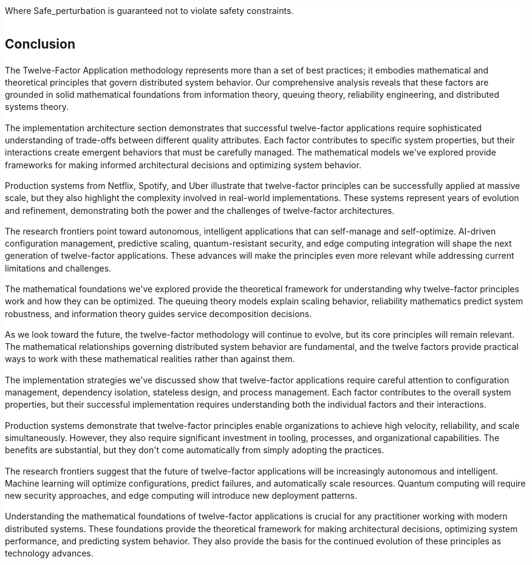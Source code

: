 Where Safe_perturbation is guaranteed not to violate safety constraints.

## Conclusion

The Twelve-Factor Application methodology represents more than a set of best practices; it embodies mathematical and theoretical principles that govern distributed system behavior. Our comprehensive analysis reveals that these factors are grounded in solid mathematical foundations from information theory, queuing theory, reliability engineering, and distributed systems theory.

The implementation architecture section demonstrates that successful twelve-factor applications require sophisticated understanding of trade-offs between different quality attributes. Each factor contributes to specific system properties, but their interactions create emergent behaviors that must be carefully managed. The mathematical models we've explored provide frameworks for making informed architectural decisions and optimizing system behavior.

Production systems from Netflix, Spotify, and Uber illustrate that twelve-factor principles can be successfully applied at massive scale, but they also highlight the complexity involved in real-world implementations. These systems represent years of evolution and refinement, demonstrating both the power and the challenges of twelve-factor architectures.

The research frontiers point toward autonomous, intelligent applications that can self-manage and self-optimize. AI-driven configuration management, predictive scaling, quantum-resistant security, and edge computing integration will shape the next generation of twelve-factor applications. These advances will make the principles even more relevant while addressing current limitations and challenges.

The mathematical foundations we've explored provide the theoretical framework for understanding why twelve-factor principles work and how they can be optimized. The queuing theory models explain scaling behavior, reliability mathematics predict system robustness, and information theory guides service decomposition decisions.

As we look toward the future, the twelve-factor methodology will continue to evolve, but its core principles will remain relevant. The mathematical relationships governing distributed system behavior are fundamental, and the twelve factors provide practical ways to work with these mathematical realities rather than against them.

The implementation strategies we've discussed show that twelve-factor applications require careful attention to configuration management, dependency isolation, stateless design, and process management. Each factor contributes to the overall system properties, but their successful implementation requires understanding both the individual factors and their interactions.

Production systems demonstrate that twelve-factor principles enable organizations to achieve high velocity, reliability, and scale simultaneously. However, they also require significant investment in tooling, processes, and organizational capabilities. The benefits are substantial, but they don't come automatically from simply adopting the practices.

The research frontiers suggest that the future of twelve-factor applications will be increasingly autonomous and intelligent. Machine learning will optimize configurations, predict failures, and automatically scale resources. Quantum computing will require new security approaches, and edge computing will introduce new deployment patterns.

Understanding the mathematical foundations of twelve-factor applications is crucial for any practitioner working with modern distributed systems. These foundations provide the theoretical framework for making architectural decisions, optimizing system performance, and predicting system behavior. They also provide the basis for the continued evolution of these principles as technology advances.
